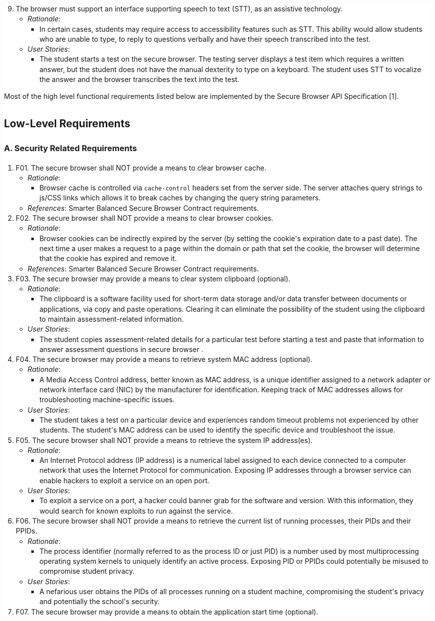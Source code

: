 9. The browser must support an interface supporting speech to text (STT), as an assistive technology.
   * _Rationale_:
	  * In certain cases, students may require access to accessibility features such as STT. This ability would allow students who are unable to type, to reply to questions verbally and have their speech transcribed into the test.
   * _User Stories_: 
      * The student starts a test on the secure browser. The testing server displays a test item which requires a written answer, but the student does not have the manual dexterity to type on a keyboard. The student uses STT to vocalize the answer and the browser transcribes the text into the test.

Most of the high level functional requirements listed below are implemented by the Secure Browser API Specification [1].

## Low-Level Requirements
### A. Security Related Requirements
1. F01. The secure browser shall NOT provide a means to clear browser cache.
   * _Rationale_:
		* Browser cache is controlled via `cache-control` headers set from the server side. The server attaches query strings to js/CSS links which allows it to break caches by changing the query string parameters.
   * _References_: Smarter Balanced Secure Browser Contract requirements.
1. F02. The secure browser shall NOT provide a means to clear browser cookies.
	* _Rationale_:
		* Browser cookies can be indirectly expired by the server (by setting the cookie's expiration date to a past date). The next time a user makes a request to a page within the domain or path that set the cookie, the browser will determine that the cookie has expired and remove it.
	* _References_: Smarter Balanced Secure Browser Contract requirements.
1. F03. The secure browser may provide a means to clear system clipboard (optional).
	* _Rationale_:
		* The clipboard is a software facility used for short-term data storage and/or data transfer between documents or applications, via copy and paste operations. Clearing it can eliminate the possibility of the student using the clipboard to maintain assessment-related information.
	* _User Stories_:
		* The student copies assessment-related details for a particular test before starting a test and paste that information to answer assessment questions in secure browser . 
1. F04. The secure browser may provide a means to retrieve system MAC address (optional).
	* _Rationale_:
		* A Media Access Control address, better known as MAC address, is a unique identifier assigned to a network adapter or network interface card (NIC) by the manufacturer for identification. Keeping track of MAC addresses allows for troubleshooting machine-specific issues.
	* _User Stories_: 
		* The student takes a test on a particular device and experiences random timeout problems not experienced by other students. The student's MAC address can be used to identify the specific device and troubleshoot the issue.
1. F05. The secure browser shall NOT provide a means to retrieve the system IP address(es).
	* _Rationale_:
		* An Internet Protocol address (IP address) is a numerical label assigned to each device connected to a computer network that uses the Internet Protocol for communication. Exposing IP addresses through a browser service can enable hackers to exploit a service on an open port.
	* _User Stories_:
		* To exploit a service on a port, a hacker could banner grab for the software and version. With this information, they would search for known exploits to run against the service.
1. F06. The secure browser shall NOT provide a means to retrieve the current list of running processes, their PIDs and their PPIDs.
	* _Rationale_:
		* The process identifier (normally referred to as the process ID or just PID) is a number used by most multiprocessing operating system kernels to uniquely identify an active process. Exposing PID or PPIDs could potentially be misused to compromise student privacy.
	* _User Stories_:
		* A nefarious user obtains the PIDs of all processes running on a student machine, compromising the student's privacy and potentially the school's security.
1. F07. The secure browser may provide a means to obtain the application start time (optional).